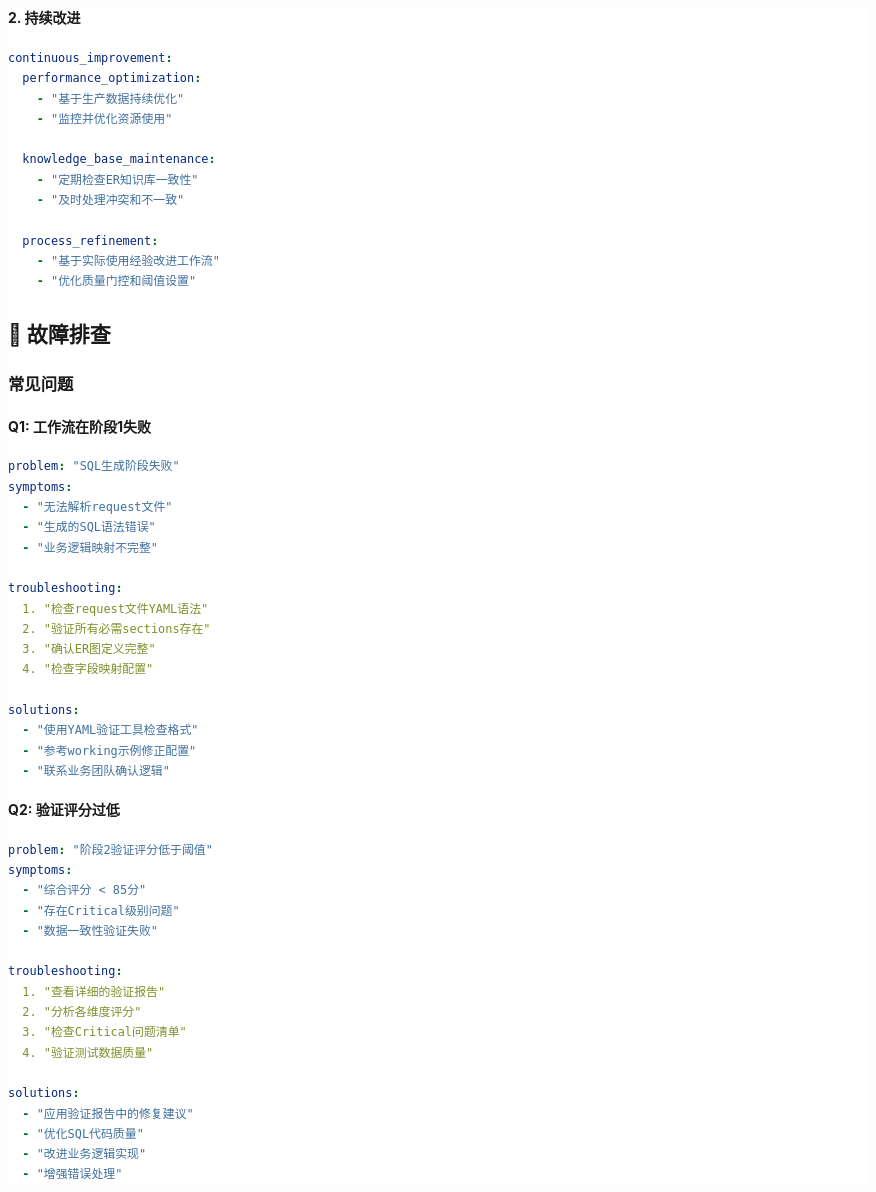 #### 2. 持续改进
```yaml
continuous_improvement:
  performance_optimization:
    - "基于生产数据持续优化"
    - "监控并优化资源使用"
    
  knowledge_base_maintenance:
    - "定期检查ER知识库一致性"
    - "及时处理冲突和不一致"
    
  process_refinement:
    - "基于实际使用经验改进工作流"
    - "优化质量门控和阈值设置"
```

## 🚨 故障排查

### 常见问题

#### Q1: 工作流在阶段1失败
```yaml
problem: "SQL生成阶段失败"
symptoms:
  - "无法解析request文件"
  - "生成的SQL语法错误"
  - "业务逻辑映射不完整"
  
troubleshooting:
  1. "检查request文件YAML语法"
  2. "验证所有必需sections存在"
  3. "确认ER图定义完整"
  4. "检查字段映射配置"
  
solutions:
  - "使用YAML验证工具检查格式"
  - "参考working示例修正配置"
  - "联系业务团队确认逻辑"
```

#### Q2: 验证评分过低
```yaml
problem: "阶段2验证评分低于阈值"
symptoms:
  - "综合评分 < 85分"
  - "存在Critical级别问题"
  - "数据一致性验证失败"
  
troubleshooting:
  1. "查看详细的验证报告"
  2. "分析各维度评分"
  3. "检查Critical问题清单"
  4. "验证测试数据质量"
  
solutions:
  - "应用验证报告中的修复建议"
  - "优化SQL代码质量"
  - "改进业务逻辑实现"
  - "增强错误处理"
```
